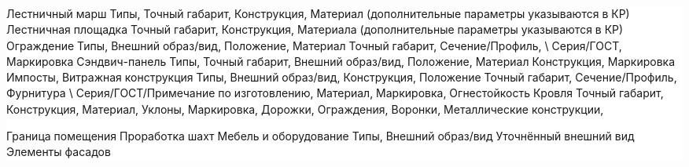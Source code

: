   </tr>
  <tr>
   <td>Лестничный марш
   </td>
   <td>Типы, Точный габарит, Конструкция, Материал
   </td>
   <td>(дополнительные параметры указываются в КР)
   </td>
  </tr>
  <tr>
   <td>Лестничная площадка
   </td>
   <td>Точный габарит, Конструкция, Материала
   </td>
   <td>(дополнительные параметры указываются в КР)
   </td>
  </tr>
  <tr>
   <td>Ограждение
   </td>
   <td>Типы, Внешний образ/вид, Положение, Материал
   </td>
   <td>Точный габарит, Сечение/Профиль, \
Серия/ГОСТ, Маркировка
   </td>
  </tr>
  <tr>
   <td>Сэндвич-панель
   </td>
   <td>Типы, Точный габарит, Внешний образ/вид, Положение, Материал
   </td>
   <td>Конструкция, Маркировка
   </td>
  </tr>
  <tr>
   <td>Импосты, Витражная конструкция
   </td>
   <td>Типы, Внешний образ/вид, Конструкция, Положение
   </td>
   <td>Точный габарит, Сечение/Профиль, Фурнитура \
Серия/ГОСТ/Примечание по изготовлению, Материал, Маркировка, Огнестойкость
   </td>
  </tr>
  <tr>
   <td>Кровля
   </td>
   <td>Точный габарит, Конструкция, Материал, Уклоны, Маркировка, Дорожки, Ограждения, Воронки, Металлические конструкции,
<p>
Граница помещения
   </td>
   <td>Проработка шахт
   </td>
  </tr>
  <tr>
   <td>Мебель и оборудование
   </td>
   <td>Типы, Внешний образ/вид
   </td>
   <td>Уточнённый внешний вид
   </td>
  </tr>
  <tr>
   <td>Элементы фасадов